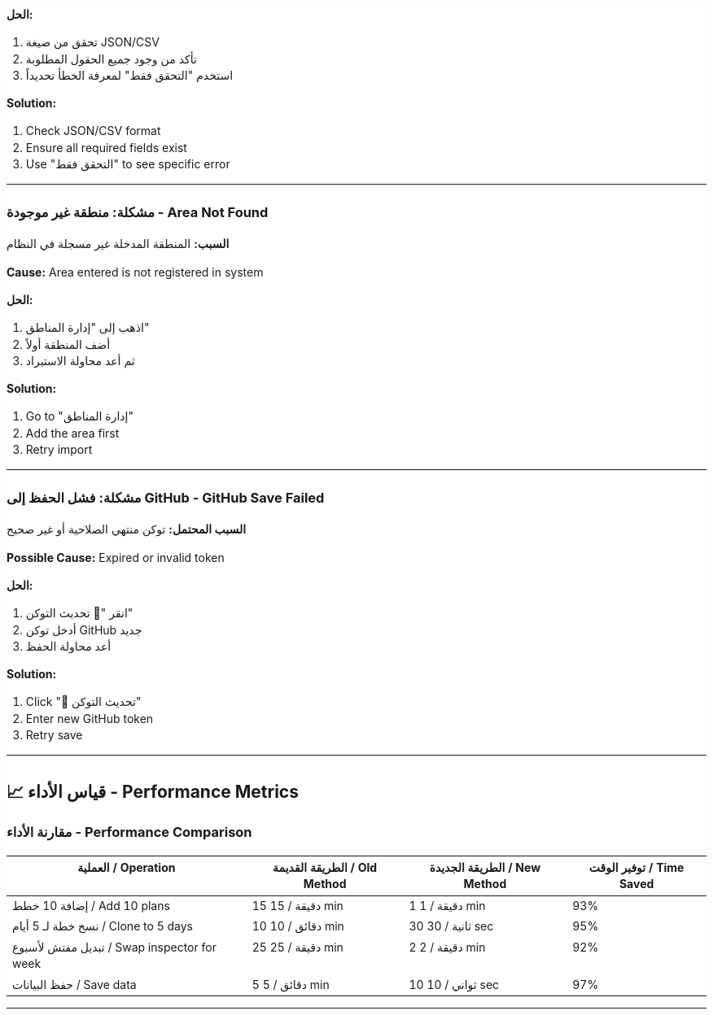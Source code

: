**الحل:**
1. تحقق من صيغة JSON/CSV
2. تأكد من وجود جميع الحقول المطلوبة
3. استخدم "التحقق فقط" لمعرفة الخطأ تحديداً

**Solution:**
1. Check JSON/CSV format
2. Ensure all required fields exist
3. Use "التحقق فقط" to see specific error

---

### مشكلة: منطقة غير موجودة - Area Not Found

**السبب:** المنطقة المدخلة غير مسجلة في النظام

**Cause:** Area entered is not registered in system

**الحل:**
1. اذهب إلى "إدارة المناطق"
2. أضف المنطقة أولاً
3. ثم أعد محاولة الاستيراد

**Solution:**
1. Go to "إدارة المناطق"
2. Add the area first
3. Retry import

---

### مشكلة: فشل الحفظ إلى GitHub - GitHub Save Failed

**السبب المحتمل:** توكن منتهي الصلاحية أو غير صحيح

**Possible Cause:** Expired or invalid token

**الحل:**
1. انقر "🔑 تحديث التوكن"
2. أدخل توكن GitHub جديد
3. أعد محاولة الحفظ

**Solution:**
1. Click "🔑 تحديث التوكن"
2. Enter new GitHub token
3. Retry save

---

## 📈 قياس الأداء - Performance Metrics

### مقارنة الأداء - Performance Comparison

| العملية / Operation | الطريقة القديمة / Old Method | الطريقة الجديدة / New Method | توفير الوقت / Time Saved |
|---------------------|----------------------------|----------------------------|------------------------|
| إضافة 10 خطط / Add 10 plans | 15 دقيقة / 15 min | 1 دقيقة / 1 min | 93% |
| نسخ خطة لـ 5 أيام / Clone to 5 days | 10 دقائق / 10 min | 30 ثانية / 30 sec | 95% |
| تبديل مفتش لأسبوع / Swap inspector for week | 25 دقيقة / 25 min | 2 دقيقة / 2 min | 92% |
| حفظ البيانات / Save data | 5 دقائق / 5 min | 10 ثواني / 10 sec | 97% |

---